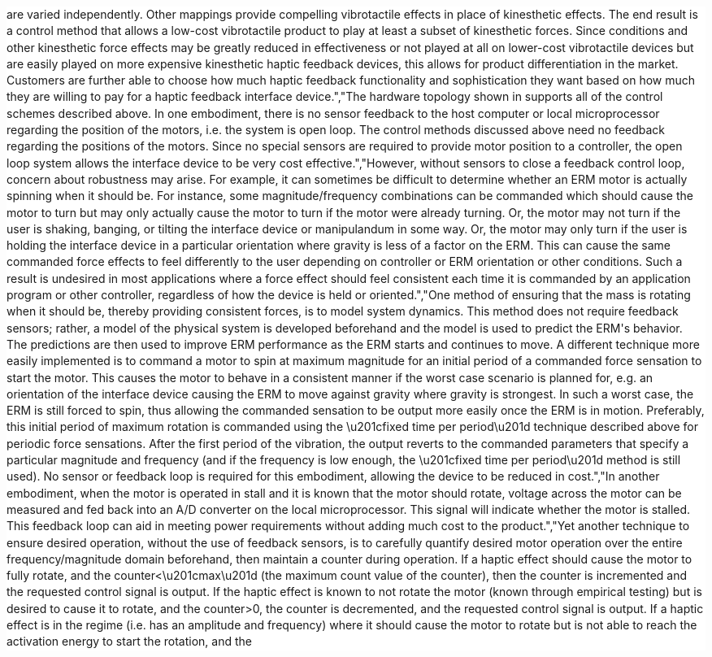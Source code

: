 are varied independently. Other mappings provide compelling vibrotactile effects in place of kinesthetic effects. The end result is a control method that allows a low-cost vibrotactile product to play at least a subset of kinesthetic forces. Since conditions and other kinesthetic force effects may be greatly reduced in effectiveness or not played at all on lower-cost vibrotactile devices but are easily played on more expensive kinesthetic haptic feedback devices, this allows for product differentiation in the market. Customers are further able to choose how much haptic feedback functionality and sophistication they want based on how much they are willing to pay for a haptic feedback interface device.","The hardware topology shown in  supports all of the control schemes described above. In one embodiment, there is no sensor feedback to the host computer or local microprocessor regarding the position of the motors, i.e. the system is open loop. The control methods discussed above need no feedback regarding the positions of the motors. Since no special sensors are required to provide motor position to a controller, the open loop system allows the interface device to be very cost effective.","However, without sensors to close a feedback control loop, concern about robustness may arise. For example, it can sometimes be difficult to determine whether an ERM motor is actually spinning when it should be. For instance, some magnitude\/frequency combinations can be commanded which should cause the motor to turn but may only actually cause the motor to turn if the motor were already turning. Or, the motor may not turn if the user is shaking, banging, or tilting the interface device or manipulandum in some way. Or, the motor may only turn if the user is holding the interface device in a particular orientation where gravity is less of a factor on the ERM. This can cause the same commanded force effects to feel differently to the user depending on controller or ERM orientation or other conditions. Such a result is undesired in most applications where a force effect should feel consistent each time it is commanded by an application program or other controller, regardless of how the device is held or oriented.","One method of ensuring that the mass is rotating when it should be, thereby providing consistent forces, is to model system dynamics. This method does not require feedback sensors; rather, a model of the physical system is developed beforehand and the model is used to predict the ERM's behavior. The predictions are then used to improve ERM performance as the ERM starts and continues to move. A different technique more easily implemented is to command a motor to spin at maximum magnitude for an initial period of a commanded force sensation to start the motor. This causes the motor to behave in a consistent manner if the worst case scenario is planned for, e.g. an orientation of the interface device causing the ERM to move against gravity where gravity is strongest. In such a worst case, the ERM is still forced to spin, thus allowing the commanded sensation to be output more easily once the ERM is in motion. Preferably, this initial period of maximum rotation is commanded using the \u201cfixed time per period\u201d technique described above for periodic force sensations. After the first period of the vibration, the output reverts to the commanded parameters that specify a particular magnitude and frequency (and if the frequency is low enough, the \u201cfixed time per period\u201d method is still used). No sensor or feedback loop is required for this embodiment, allowing the device to be reduced in cost.","In another embodiment, when the motor is operated in stall and it is known that the motor should rotate, voltage across the motor can be measured and fed back into an A\/D converter on the local microprocessor. This signal will indicate whether the motor is stalled. This feedback loop can aid in meeting power requirements without adding much cost to the product.","Yet another technique to ensure desired operation, without the use of feedback sensors, is to carefully quantify desired motor operation over the entire frequency\/magnitude domain beforehand, then maintain a counter during operation. If a haptic effect should cause the motor to fully rotate, and the counter<\u201cmax\u201d (the maximum count value of the counter), then the counter is incremented and the requested control signal is output. If the haptic effect is known to not rotate the motor (known through empirical testing) but is desired to cause it to rotate, and the counter>0, the counter is decremented, and the requested control signal is output. If a haptic effect is in the regime (i.e. has an amplitude and frequency) where it should cause the motor to rotate but is not able to reach the activation energy to start the rotation, and the